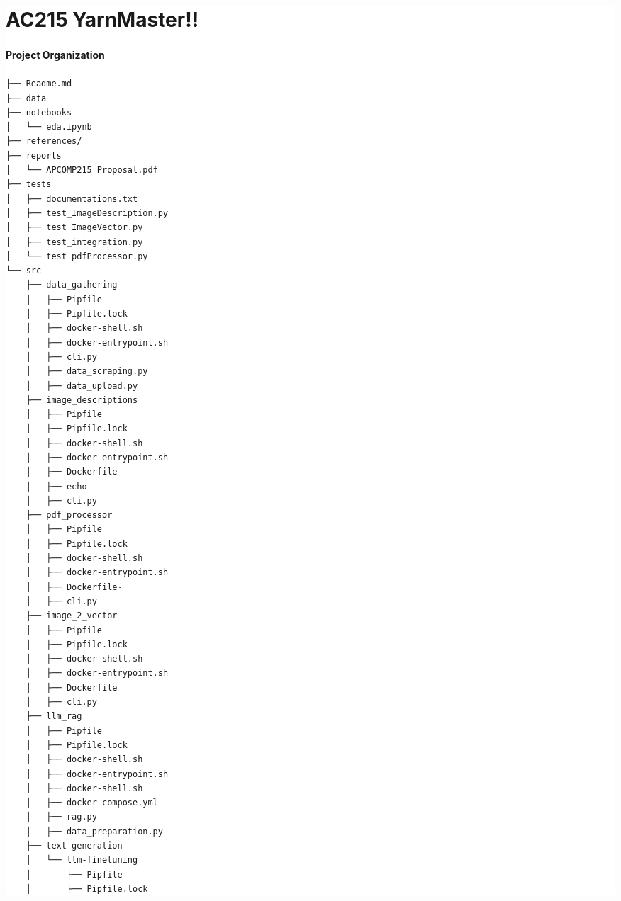 # AC215 YarnMaster!!


#### Project Organization

```
├── Readme.md
├── data 
├── notebooks
│   └── eda.ipynb
├── references/
├── reports
│   └── APCOMP215 Proposal.pdf
├── tests
│   ├── documentations.txt
│   ├── test_ImageDescription.py
│   ├── test_ImageVector.py
│   ├── test_integration.py
│   └── test_pdfProcessor.py
└── src
    ├── data_gathering
    │   ├── Pipfile
    │   ├── Pipfile.lock
    │   ├── docker-shell.sh
    │   ├── docker-entrypoint.sh
    │   ├── cli.py
    │   ├── data_scraping.py
    │   ├── data_upload.py
    ├── image_descriptions
    │   ├── Pipfile
    │   ├── Pipfile.lock
    │   ├── docker-shell.sh
    │   ├── docker-entrypoint.sh
    │   ├── Dockerfile
    │   ├── echo
    │   ├── cli.py
    ├── pdf_processor
    │   ├── Pipfile
    │   ├── Pipfile.lock
    │   ├── docker-shell.sh
    │   ├── docker-entrypoint.sh
    │   ├── Dockerfile·
    │   ├── cli.py
    ├── image_2_vector
    │   ├── Pipfile
    │   ├── Pipfile.lock
    │   ├── docker-shell.sh
    │   ├── docker-entrypoint.sh
    │   ├── Dockerfile
    │   ├── cli.py
    ├── llm_rag
    │   ├── Pipfile
    │   ├── Pipfile.lock
    │   ├── docker-shell.sh
    │   ├── docker-entrypoint.sh
    │   ├── docker-shell.sh
    │   ├── docker-compose.yml
    │   ├── rag.py
    │   ├── data_preparation.py
    ├── text-generation
    │   └── llm-finetuning
    │       ├── Pipfile
    │       ├── Pipfile.lock
```